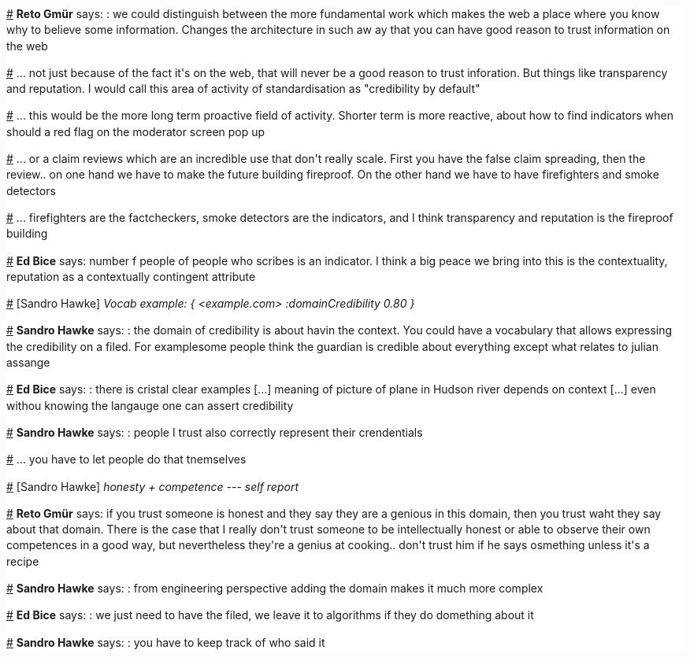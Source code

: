 <a id="1527702002" href="#1527702002">#</a> **Reto Gmür** says: : we could distinguish between the more fundamental work which makes the web a place where you know why to believe some information. Changes the architecture in such aw ay that you can have good reason to trust information on the web

<a id="1527702026" href="#1527702026">#</a> ... not just because of the fact it's on the web, that will never be a good reason to trust inforation. But things like transparency and reputation. I would call this area of activity of standardisation as "credibility by default"

<a id="1527702053" href="#1527702053">#</a> ... this would be the more long term proactive field of activity. Shorter term is more reactive, about how to find indicators when should a red flag on the moderator screen pop up

<a id="1527702088" href="#1527702088">#</a> ... or a claim reviews which are an incredible use that don't really scale. First you have the false claim spreading, then the review.. on one hand we have to make the future building fireproof. On the other hand we have to have firefighters and smoke detectors

<a id="1527702102" href="#1527702102">#</a> ... firefighters are the factcheckers, smoke detectors are the indicators, and I think transparency and reputation is the fireproof building

<a id="1527702223" href="#1527702223">#</a> **Ed Bice** says: number f people of people who scribes is an indicator. I think a big peace we bring into this is the contextuality, reputation as a contextually contingent attribute

<a id="1527702264" href="#1527702264">#</a> [Sandro Hawke] *Vocab example: { <example.com> :domainCredibility 0.80 }*

<a id="1527702346" href="#1527702346">#</a> **Sandro Hawke** says: : the domain of credibility is about havin the context. You could have a vocabulary that allows expressing the credibility on a filed. For examplesome people think the guardian is credible about everything except what relates to julian assange

<a id="1527702434" href="#1527702434">#</a> **Ed Bice** says: : there is cristal clear examples [...] meaning of picture of plane in Hudson river depends on context  [...] even withou knowing the langauge one can assert credibility

<a id="1527702474" href="#1527702474">#</a> **Sandro Hawke** says: : people I trust also correctly represent their crendentials

<a id="1527702492" href="#1527702492">#</a> ... you have to let people do that tnemselves

<a id="1527702550" href="#1527702550">#</a> [Sandro Hawke] *honesty + competence --- self report*

<a id="1527702584" href="#1527702584">#</a> **Reto Gmür** says: if you trust someone is honest and they say they are a genious in this domain, then you trust waht they say about that domain. There is the case that I really don't trust someone to be intellectually honest or able to observe their own competences in a good way, but nevertheless they're a genius at cooking.. don't trust him if he says osmething unless it's a recipe

<a id="1527702620" href="#1527702620">#</a> **Sandro Hawke** says: : from engineering perspective adding the domain makes it much more complex

<a id="1527702665" href="#1527702665">#</a> **Ed Bice** says: : we just need to have the filed, we leave it to algorithms if they do domething about it

<a id="1527702689" href="#1527702689">#</a> **Sandro Hawke** says: : you have to keep track of who said it
